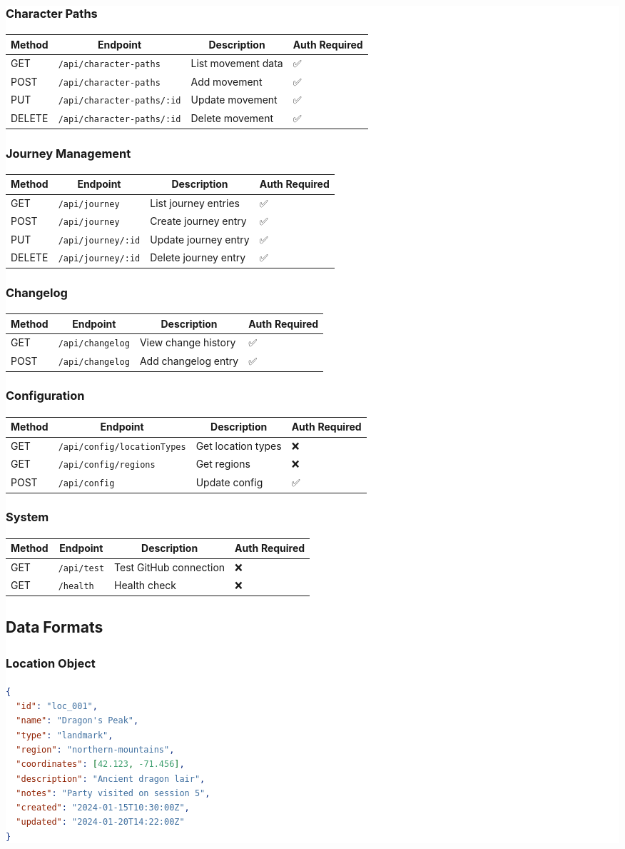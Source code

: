 ### Character Paths
| Method | Endpoint | Description | Auth Required |
|--------|----------|-------------|---------------|
| GET | `/api/character-paths` | List movement data | ✅ |
| POST | `/api/character-paths` | Add movement | ✅ |
| PUT | `/api/character-paths/:id` | Update movement | ✅ |
| DELETE | `/api/character-paths/:id` | Delete movement | ✅ |

### Journey Management
| Method | Endpoint | Description | Auth Required |
|--------|----------|-------------|---------------|
| GET | `/api/journey` | List journey entries | ✅ |
| POST | `/api/journey` | Create journey entry | ✅ |
| PUT | `/api/journey/:id` | Update journey entry | ✅ |
| DELETE | `/api/journey/:id` | Delete journey entry | ✅ |

### Changelog
| Method | Endpoint | Description | Auth Required |
|--------|----------|-------------|---------------|
| GET | `/api/changelog` | View change history | ✅ |
| POST | `/api/changelog` | Add changelog entry | ✅ |

### Configuration
| Method | Endpoint | Description | Auth Required |
|--------|----------|-------------|---------------|
| GET | `/api/config/locationTypes` | Get location types | ❌ |
| GET | `/api/config/regions` | Get regions | ❌ |
| POST | `/api/config` | Update config | ✅ |

### System
| Method | Endpoint | Description | Auth Required |
|--------|----------|-------------|---------------|
| GET | `/api/test` | Test GitHub connection | ❌ |
| GET | `/health` | Health check | ❌ |

## Data Formats

### Location Object
```json
{
  "id": "loc_001",
  "name": "Dragon's Peak",
  "type": "landmark", 
  "region": "northern-mountains",
  "coordinates": [42.123, -71.456],
  "description": "Ancient dragon lair",
  "notes": "Party visited on session 5",
  "created": "2024-01-15T10:30:00Z",
  "updated": "2024-01-20T14:22:00Z"
}
```
